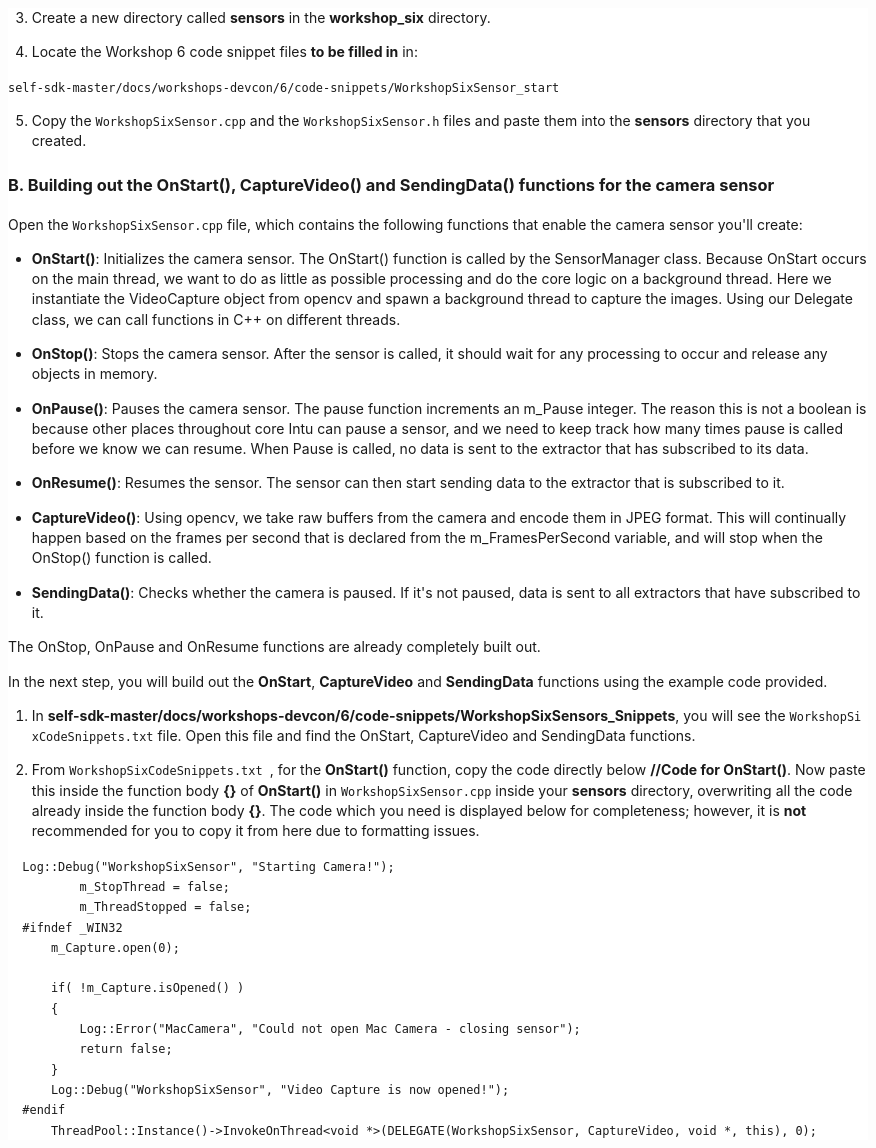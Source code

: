 3. Create a new directory called **sensors** in the **workshop_six** directory.

4. Locate the Workshop 6 code snippet files **to be filled in** in:

 `self-sdk-master/docs/workshops-devcon/6/code-snippets/WorkshopSixSensor_start`

5. Copy the `WorkshopSixSensor.cpp` and the `WorkshopSixSensor.h` files and paste them into the **sensors** directory that you created.

### B. Building out the OnStart(), CaptureVideo() and SendingData() functions for the camera sensor

Open the `WorkshopSixSensor.cpp` file, which contains the following functions that enable the camera sensor you'll create:

  * **OnStart()**: Initializes the camera sensor. The OnStart() function is called by the SensorManager class. Because OnStart occurs on the main thread, we want to do as little as possible processing and do the core logic on a background thread. Here we instantiate the VideoCapture object from opencv and spawn a background thread to capture the images. Using our Delegate class, we can call functions in C++ on different threads.
  
  * **OnStop()**: Stops the camera sensor. After the sensor is called, it should wait for any processing to occur and release any objects in memory.
  
  * **OnPause()**: Pauses the camera sensor. The pause function increments an m_Pause integer. The reason this is not a boolean is because other places throughout core Intu can pause a sensor, and we need to keep track how many times pause is called before we know we can resume. When Pause is called, no data is sent to the extractor that has subscribed to its data.
  
  * **OnResume()**: Resumes the sensor. The sensor can then start sending data to the extractor that is subscribed to it.
  
  * **CaptureVideo()**: Using opencv, we take raw buffers from the camera and encode them in JPEG format. This will continually happen based on the frames per second that is declared from the m_FramesPerSecond variable, and will stop when the OnStop() function is called.
 
  * **SendingData()**: Checks whether the camera is paused. If it's not paused, data is sent to all extractors that have subscribed to it.

The OnStop, OnPause and OnResume functions are already completely built out.

In the next step, you will build out the **OnStart**, **CaptureVideo** and **SendingData** functions using the example code provided.

1. In **self-sdk-master/docs/workshops-devcon/6/code-snippets/WorkshopSixSensors_Snippets**, you will see the `WorkshopSixCodeSnippets.txt` file. Open this file and find the OnStart, CaptureVideo and SendingData functions.

2. From `WorkshopSixCodeSnippets.txt `, for the **OnStart()** function, copy the code directly below **//Code for OnStart()**. Now paste this inside the function body **{}** of **OnStart()** in `WorkshopSixSensor.cpp` inside your **sensors** directory, overwriting all the code already inside the function body **{}**. The code which you need is displayed below for completeness; however, it is **not** recommended for you to copy it from here due to formatting issues.


  ```
	Log::Debug("WorkshopSixSensor", "Starting Camera!");
	    	m_StopThread = false;
	    	m_ThreadStopped = false;
	#ifndef _WIN32
	    m_Capture.open(0);
	
	    if( !m_Capture.isOpened() )
	    {
	        Log::Error("MacCamera", "Could not open Mac Camera - closing sensor");
	        return false;
	    }
	    Log::Debug("WorkshopSixSensor", "Video Capture is now opened!");
	#endif
	    ThreadPool::Instance()->InvokeOnThread<void *>(DELEGATE(WorkshopSixSensor, CaptureVideo, void *, this), 0);
  ```